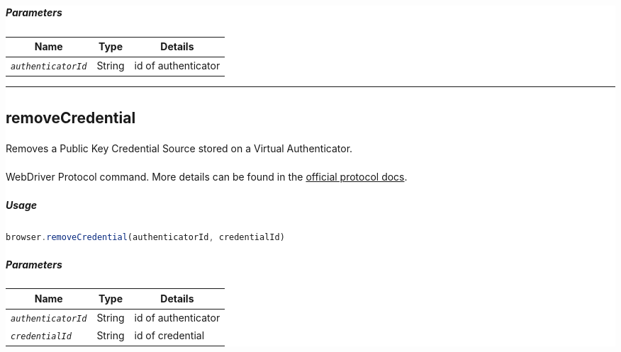 
##### Parameters

<table>
  <thead>
    <tr>
      <th>Name</th><th>Type</th><th>Details</th>
    </tr>
  </thead>
  <tbody>
    <tr>
      <td><code><var>authenticatorId</var></code></td>
      <td>String</td>
      <td>id of authenticator</td>
    </tr>
  </tbody>
</table>





---
## removeCredential
Removes a Public Key Credential Source stored on a Virtual Authenticator.<br /><br />WebDriver Protocol command. More details can be found in the [official protocol docs](https://www.w3.org/TR/webauthn-2/#sctn-automation-remove-credential).



##### Usage

```js
browser.removeCredential(authenticatorId, credentialId)
```


##### Parameters

<table>
  <thead>
    <tr>
      <th>Name</th><th>Type</th><th>Details</th>
    </tr>
  </thead>
  <tbody>
    <tr>
      <td><code><var>authenticatorId</var></code></td>
      <td>String</td>
      <td>id of authenticator</td>
    </tr>
    <tr>
      <td><code><var>credentialId</var></code></td>
      <td>String</td>
      <td>id of credential</td>
    </tr>
  </tbody>
</table>
